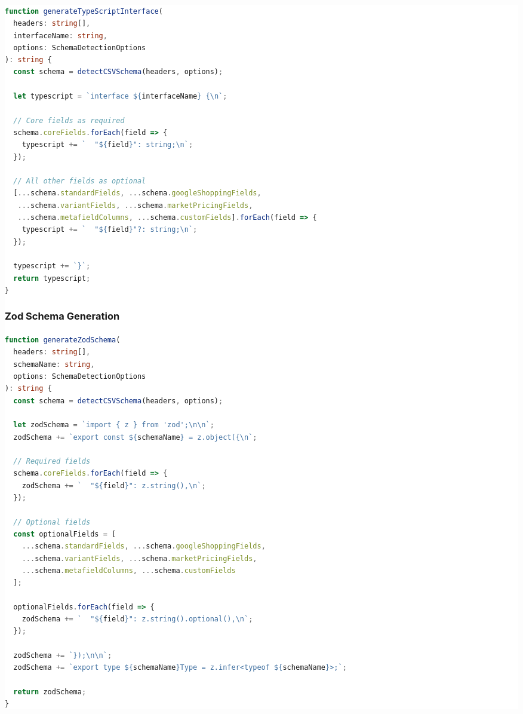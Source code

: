 ```typescript
function generateTypeScriptInterface(
  headers: string[], 
  interfaceName: string, 
  options: SchemaDetectionOptions
): string {
  const schema = detectCSVSchema(headers, options);
  
  let typescript = `interface ${interfaceName} {\n`;
  
  // Core fields as required
  schema.coreFields.forEach(field => {
    typescript += `  "${field}": string;\n`;
  });
  
  // All other fields as optional
  [...schema.standardFields, ...schema.googleShoppingFields, 
   ...schema.variantFields, ...schema.marketPricingFields,
   ...schema.metafieldColumns, ...schema.customFields].forEach(field => {
    typescript += `  "${field}"?: string;\n`;
  });
  
  typescript += `}`;
  return typescript;
}
```

### Zod Schema Generation

```typescript
function generateZodSchema(
  headers: string[], 
  schemaName: string, 
  options: SchemaDetectionOptions
): string {
  const schema = detectCSVSchema(headers, options);
  
  let zodSchema = `import { z } from 'zod';\n\n`;
  zodSchema += `export const ${schemaName} = z.object({\n`;
  
  // Required fields
  schema.coreFields.forEach(field => {
    zodSchema += `  "${field}": z.string(),\n`;
  });
  
  // Optional fields  
  const optionalFields = [
    ...schema.standardFields, ...schema.googleShoppingFields,
    ...schema.variantFields, ...schema.marketPricingFields,
    ...schema.metafieldColumns, ...schema.customFields
  ];
  
  optionalFields.forEach(field => {
    zodSchema += `  "${field}": z.string().optional(),\n`;
  });
  
  zodSchema += `});\n\n`;
  zodSchema += `export type ${schemaName}Type = z.infer<typeof ${schemaName}>;`;
  
  return zodSchema;
}
```
